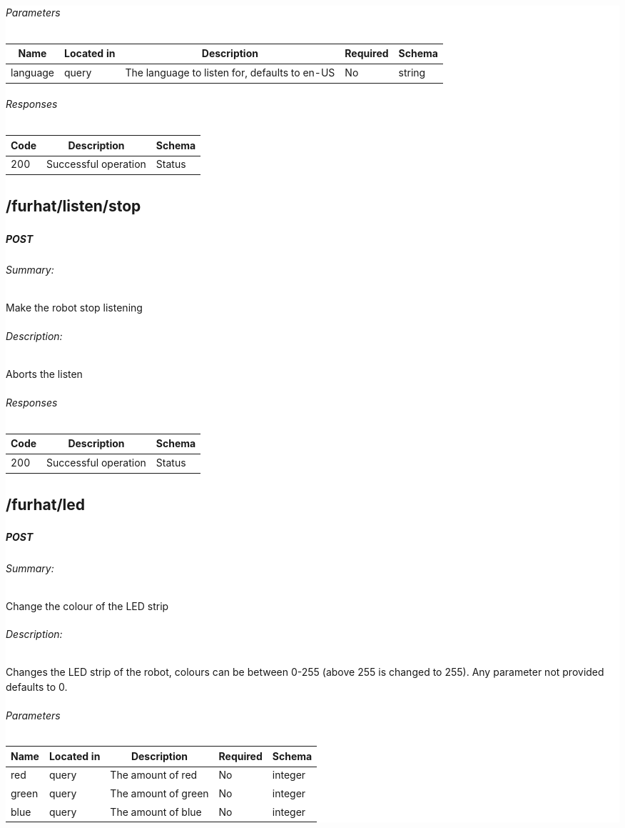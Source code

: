 ###### Parameters


|Name    |Located in|Description                                  |Required|Schema|
|--------|----------|---------------------------------------------|--------|------|
|language|query     |The language to listen for, defaults to en-US|No      |string|


###### Responses


|Code|Description         |Schema|
|----|--------------------|------|
|200 |Successful operation|Status|


/furhat/listen/stop
-------------------

##### POST

###### Summary:

Make the robot stop listening

###### Description:

Aborts the listen

###### Responses


|Code|Description         |Schema|
|----|--------------------|------|
|200 |Successful operation|Status|


/furhat/led
-----------

##### POST

###### Summary:

Change the colour of the LED strip

###### Description:

Changes the LED strip of the robot, colours can be between 0-255 (above 255 is changed to 255). Any parameter not provided defaults to 0.

###### Parameters


|Name |Located in|Description        |Required|Schema |
|-----|----------|-------------------|--------|-------|
|red  |query     |The amount of red  |No      |integer|
|green|query     |The amount of green|No      |integer|
|blue |query     |The amount of blue |No      |integer|
